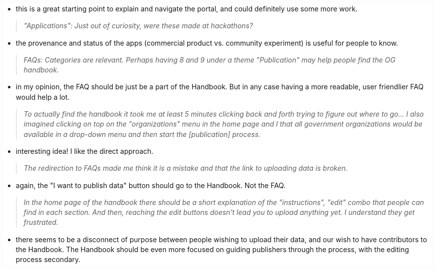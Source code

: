 - this is a great starting point to explain and navigate the portal, and could definitely use some more work.

> *"Applications": Just out of curiosity, were these made at hackathons?*

- the provenance and status of the apps (commercial product vs. community experiment) is useful for people to know.

> *FAQs: Categories are relevant. Perhaps having 8 and 9 under a theme "Publication" may help people find the OG handbook.*

- in my opinion, the FAQ should be just be a part of the Handbook. But in any case having a more readable, user friendlier FAQ would help a lot.

> *To actually find the handbook it took me at least 5 minutes clicking back and forth trying to figure out where to go... I also imagined clicking on top on the "organizations" menu in the home page and I that all government organizations would be available in a drop-down menu and then start the [publication] process.*

- interesting idea! I like the direct approach.

> *The redirection to FAQs made me think it is a mistake and that the link to uploading data is broken.*

- again, the "I want to publish data" button should go to the Handbook. Not the FAQ.

> *In the home page of the handbook there should be a short explanation of the "instructions", "edit" combo that people can find in each section. And then, reaching the edit buttons doesn't lead you to upload anything yet. I understand they get frustrated.*

- there seems to be a disconnect of purpose between people wishing to upload their data, and our wish to have contributors to the Handbook. The Handbook should be even more focused on guiding publishers through the process, with the editing process secondary.
